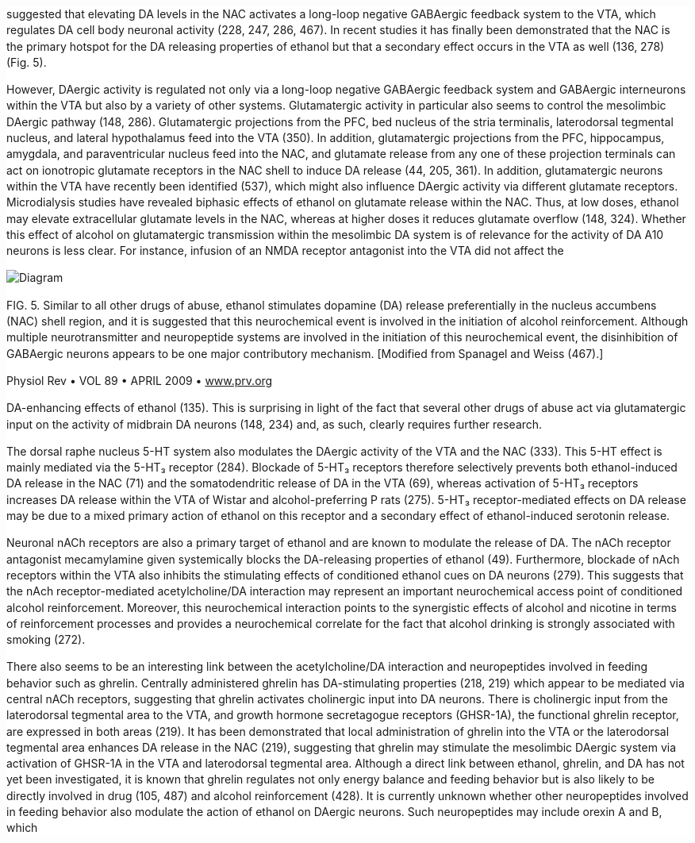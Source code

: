 suggested that elevating DA levels in the NAC activates a long-loop negative GABAergic feedback system to the VTA, which regulates DA cell body neuronal activity (228, 247, 286, 467). In recent studies it has finally been demonstrated that the NAC is the primary hotspot for the DA releasing properties of ethanol but that a secondary effect occurs in the VTA as well (136, 278) (Fig. 5).

However, DAergic activity is regulated not only via a long-loop negative GABAergic feedback system and GABAergic interneurons within the VTA but also by a variety of other systems. Glutamatergic activity in particular also seems to control the mesolimbic DAergic pathway (148, 286). Glutamatergic projections from the PFC, bed nucleus of the stria terminalis, laterodorsal tegmental nucleus, and lateral hypothalamus feed into the VTA (350). In addition, glutamatergic projections from the PFC, hippocampus, amygdala, and paraventricular nucleus feed into the NAC, and glutamate release from any one of these projection terminals can act on ionotropic glutamate receptors in the NAC shell to induce DA release (44, 205, 361). In addition, glutamatergic neurons within the VTA have recently been identified (537), which might also influence DAergic activity via different glutamate receptors. Microdialysis studies have revealed biphasic effects of ethanol on glutamate release within the NAC. Thus, at low doses, ethanol may elevate extracellular glutamate levels in the NAC, whereas at higher doses it reduces glutamate overflow (148, 324). Whether this effect of alcohol on glutamatergic transmission within the mesolimbic DA system is of relevance for the activity of DA A10 neurons is less clear. For instance, infusion of an NMDA receptor antagonist into the VTA did not affect the

![Diagram](attachment:diagram.png)

FIG. 5. Similar to all other drugs of abuse, ethanol stimulates dopamine (DA) release preferentially in the nucleus accumbens (NAC) shell region, and it is suggested that this neurochemical event is involved in the initiation of alcohol reinforcement. Although multiple neurotransmitter and neuropeptide systems are involved in the initiation of this neurochemical event, the disinhibition of GABAergic neurons appears to be one major contributory mechanism. [Modified from Spanagel and Weiss (467).]

Physiol Rev • VOL 89 • APRIL 2009 • www.prv.org

DA-enhancing effects of ethanol (135). This is surprising in light of the fact that several other drugs of abuse act via glutamatergic input on the activity of midbrain DA neurons (148, 234) and, as such, clearly requires further research.

The dorsal raphe nucleus 5-HT system also modulates the DAergic activity of the VTA and the NAC (333). This 5-HT effect is mainly mediated via the 5-HT₃ receptor (284). Blockade of 5-HT₃ receptors therefore selectively prevents both ethanol-induced DA release in the NAC (71) and the somatodendritic release of DA in the VTA (69), whereas activation of 5-HT₃ receptors increases DA release within the VTA of Wistar and alcohol-preferring P rats (275). 5-HT₃ receptor-mediated effects on DA release may be due to a mixed primary action of ethanol on this receptor and a secondary effect of ethanol-induced serotonin release.

Neuronal nACh receptors are also a primary target of ethanol and are known to modulate the release of DA. The nACh receptor antagonist mecamylamine given systemically blocks the DA-releasing properties of ethanol (49). Furthermore, blockade of nAch receptors within the VTA also inhibits the stimulating effects of conditioned ethanol cues on DA neurons (279). This suggests that the nAch receptor-mediated acetylcholine/DA interaction may represent an important neurochemical access point of conditioned alcohol reinforcement. Moreover, this neurochemical interaction points to the synergistic effects of alcohol and nicotine in terms of reinforcement processes and provides a neurochemical correlate for the fact that alcohol drinking is strongly associated with smoking (272).

There also seems to be an interesting link between the acetylcholine/DA interaction and neuropeptides involved in feeding behavior such as ghrelin. Centrally administered ghrelin has DA-stimulating properties (218, 219) which appear to be mediated via central nACh receptors, suggesting that ghrelin activates cholinergic input into DA neurons. There is cholinergic input from the laterodorsal tegmental area to the VTA, and growth hormone secretagogue receptors (GHSR-1A), the functional ghrelin receptor, are expressed in both areas (219). It has been demonstrated that local administration of ghrelin into the VTA or the laterodorsal tegmental area enhances DA release in the NAC (219), suggesting that ghrelin may stimulate the mesolimbic DAergic system via activation of GHSR-1A in the VTA and laterodorsal tegmental area. Although a direct link between ethanol, ghrelin, and DA has not yet been investigated, it is known that ghrelin regulates not only energy balance and feeding behavior but is also likely to be directly involved in drug (105, 487) and alcohol reinforcement (428). It is currently unknown whether other neuropeptides involved in feeding behavior also modulate the action of ethanol on DAergic neurons. Such neuropeptides may include orexin A and B, which
